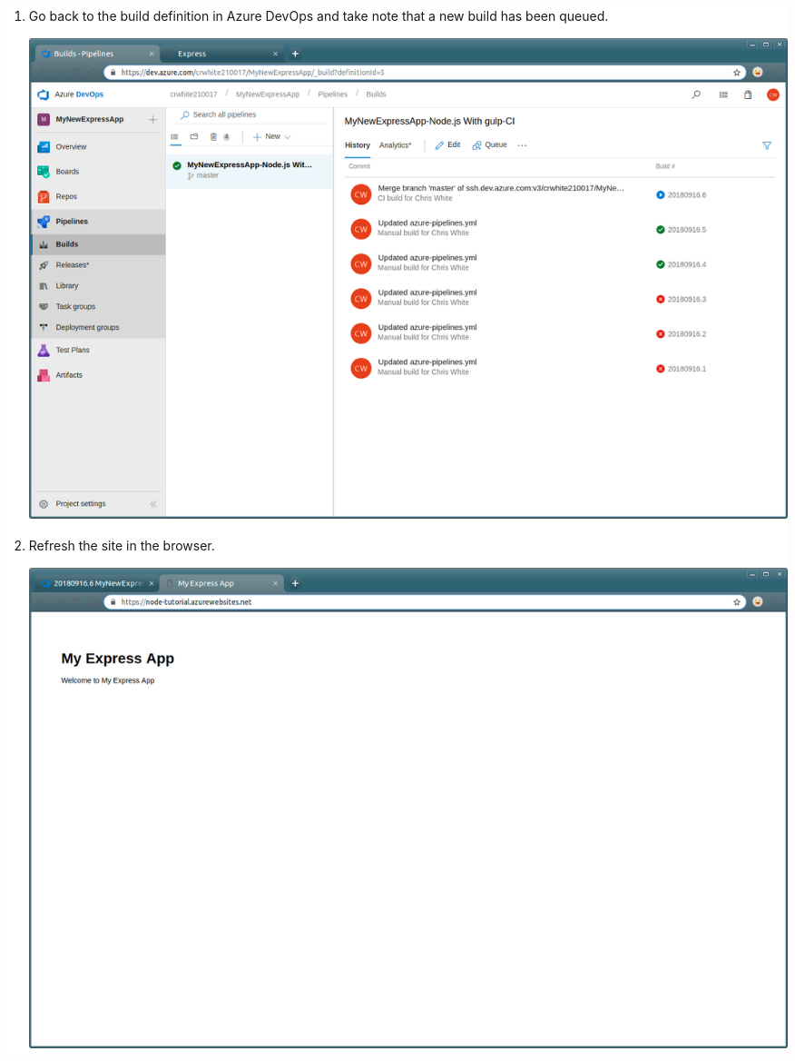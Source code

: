 1. Go back to the build definition in Azure DevOps and take note that a new build has been queued.

    ![New build queued](media/50-new-build-queued.png)

1. Refresh the site in the browser.

    ![New updates deployed](media/51-new-changes-deployed.png)